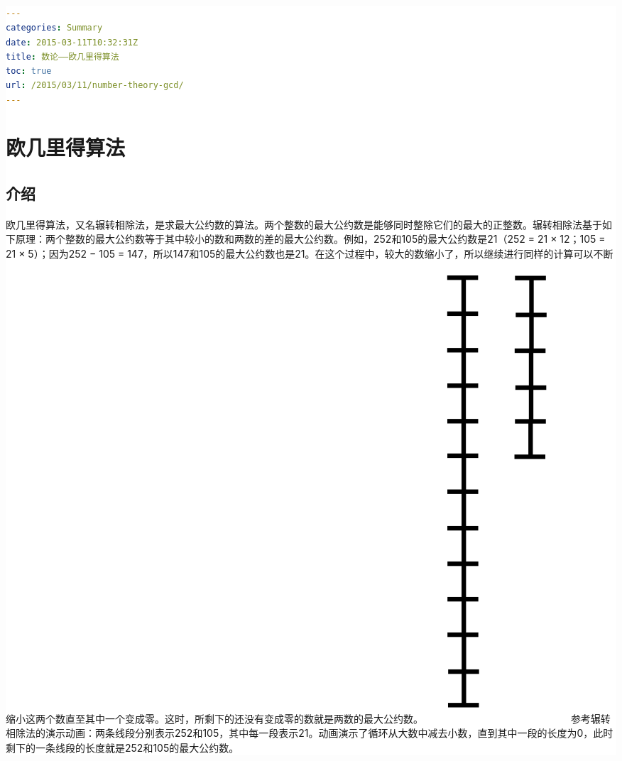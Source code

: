 ```yaml
---
categories: Summary
date: 2015-03-11T10:32:31Z
title: 数论——欧几里得算法
toc: true
url: /2015/03/11/number-theory-gcd/
---
```


# 欧几里得算法
## 介绍
欧几里得算法，又名辗转相除法，是求最大公约数的算法。两个整数的最大公约数是能够同时整除它们的最大的正整数。辗转相除法基于如下原理：两个整数的最大公约数等于其中较小的数和两数的差的最大公约数。例如，252和105的最大公约数是21（252 = 21 × 12；105 = 21 × 5）；因为252 − 105 = 147，所以147和105的最大公约数也是21。在这个过程中，较大的数缩小了，所以继续进行同样的计算可以不断缩小这两个数直至其中一个变成零。这时，所剩下的还没有变成零的数就是两数的最大公约数。
![辗转相除法的演示动画](/imgs/summary/Euclidean_algorithm_252_105_animation_flipped.gif)
参考辗转相除法的演示动画：两条线段分别表示252和105，其中每一段表示21。动画演示了循环从大数中减去小数，直到其中一段的长度为0，此时剩下的一条线段的长度就是252和105的最大公约数。
